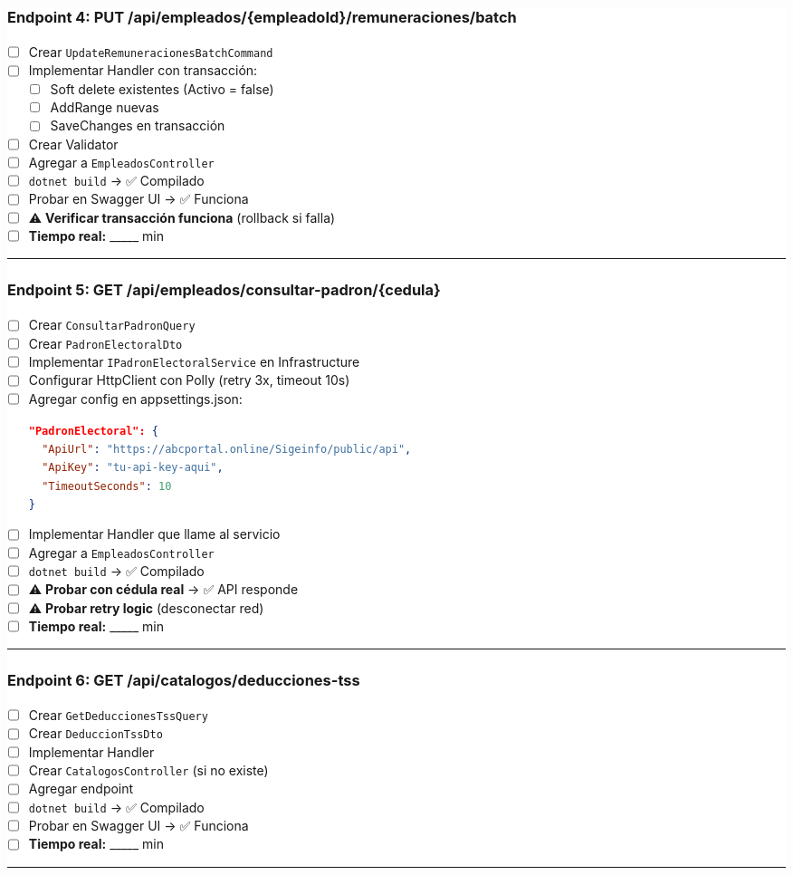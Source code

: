 ### Endpoint 4: PUT /api/empleados/{empleadoId}/remuneraciones/batch

- [ ] Crear `UpdateRemuneracionesBatchCommand`
- [ ] Implementar Handler con transacción:
  - [ ] Soft delete existentes (Activo = false)
  - [ ] AddRange nuevas
  - [ ] SaveChanges en transacción
- [ ] Crear Validator
- [ ] Agregar a `EmpleadosController`
- [ ] `dotnet build` → ✅ Compilado
- [ ] Probar en Swagger UI → ✅ Funciona
- [ ] ⚠️ **Verificar transacción funciona** (rollback si falla)
- [ ] **Tiempo real:** _____ min

---

### Endpoint 5: GET /api/empleados/consultar-padron/{cedula}

- [ ] Crear `ConsultarPadronQuery`
- [ ] Crear `PadronElectoralDto`
- [ ] Implementar `IPadronElectoralService` en Infrastructure
- [ ] Configurar HttpClient con Polly (retry 3x, timeout 10s)
- [ ] Agregar config en appsettings.json:
  ```json
  "PadronElectoral": {
    "ApiUrl": "https://abcportal.online/Sigeinfo/public/api",
    "ApiKey": "tu-api-key-aqui",
    "TimeoutSeconds": 10
  }
  ```
- [ ] Implementar Handler que llame al servicio
- [ ] Agregar a `EmpleadosController`
- [ ] `dotnet build` → ✅ Compilado
- [ ] ⚠️ **Probar con cédula real** → ✅ API responde
- [ ] ⚠️ **Probar retry logic** (desconectar red)
- [ ] **Tiempo real:** _____ min

---

### Endpoint 6: GET /api/catalogos/deducciones-tss

- [ ] Crear `GetDeduccionesTssQuery`
- [ ] Crear `DeduccionTssDto`
- [ ] Implementar Handler
- [ ] Crear `CatalogosController` (si no existe)
- [ ] Agregar endpoint
- [ ] `dotnet build` → ✅ Compilado
- [ ] Probar en Swagger UI → ✅ Funciona
- [ ] **Tiempo real:** _____ min

---
